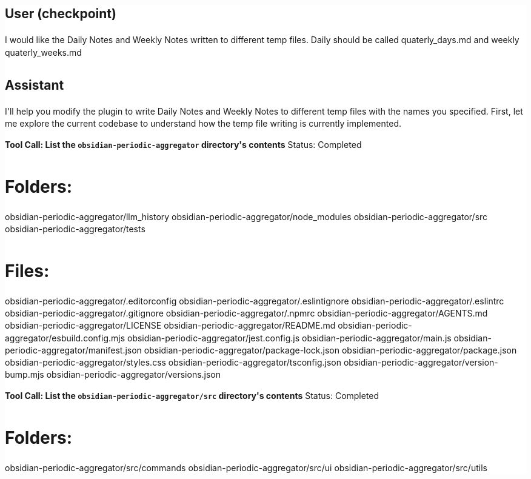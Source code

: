 ## User (checkpoint)

I would like the Daily Notes and Weekly Notes written to different temp files. Daily should be called quaterly_days.md and weekly quaterly_weeks.md

## Assistant

I'll help you modify the plugin to write Daily Notes and Weekly Notes to different temp files with the names you specified. First, let me explore the current codebase to understand how the temp file writing is currently implemented.

**Tool Call: List the `obsidian-periodic-aggregator` directory's contents**
Status: Completed

# Folders:
obsidian-periodic-aggregator/llm_history
obsidian-periodic-aggregator/node_modules
obsidian-periodic-aggregator/src
obsidian-periodic-aggregator/tests

# Files:
obsidian-periodic-aggregator/.editorconfig
obsidian-periodic-aggregator/.eslintignore
obsidian-periodic-aggregator/.eslintrc
obsidian-periodic-aggregator/.gitignore
obsidian-periodic-aggregator/.npmrc
obsidian-periodic-aggregator/AGENTS.md
obsidian-periodic-aggregator/LICENSE
obsidian-periodic-aggregator/README.md
obsidian-periodic-aggregator/esbuild.config.mjs
obsidian-periodic-aggregator/jest.config.js
obsidian-periodic-aggregator/main.js
obsidian-periodic-aggregator/manifest.json
obsidian-periodic-aggregator/package-lock.json
obsidian-periodic-aggregator/package.json
obsidian-periodic-aggregator/styles.css
obsidian-periodic-aggregator/tsconfig.json
obsidian-periodic-aggregator/version-bump.mjs
obsidian-periodic-aggregator/versions.json


**Tool Call: List the `obsidian-periodic-aggregator/src` directory's contents**
Status: Completed

# Folders:
obsidian-periodic-aggregator/src/commands
obsidian-periodic-aggregator/src/ui
obsidian-periodic-aggregator/src/utils
